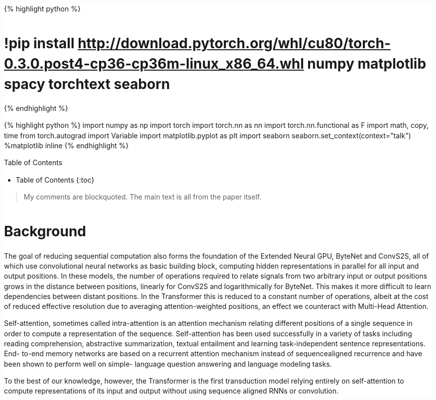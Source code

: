 
{% highlight python %}
# !pip install http://download.pytorch.org/whl/cu80/torch-0.3.0.post4-cp36-cp36m-linux_x86_64.whl numpy matplotlib spacy torchtext seaborn 
{% endhighlight %}


{% highlight python %}
import numpy as np
import torch
import torch.nn as nn
import torch.nn.functional as F
import math, copy, time
from torch.autograd import Variable
import matplotlib.pyplot as plt
import seaborn
seaborn.set_context(context="talk")
%matplotlib inline
{% endhighlight %}
 
Table of Contents


* Table of Contents
{:toc} 
 
> My comments are blockquoted. The main text is all from the paper itself. 
 
# Background 
 
The goal of reducing sequential computation also forms the foundation of the
Extended Neural GPU, ByteNet and ConvS2S, all of which use convolutional neural
networks as basic building block, computing hidden representations in parallel
for all input and output positions. In these models, the number of operations
required to relate signals from two arbitrary input or output positions grows in
the distance between positions, linearly for ConvS2S and logarithmically for
ByteNet. This makes it more difficult to learn dependencies between distant
positions. In the Transformer this is reduced to a constant number of
operations, albeit at the cost of reduced effective resolution due to averaging
attention-weighted positions, an effect we counteract with Multi-Head Attention.

Self-attention, sometimes called intra-attention is an attention mechanism
relating different positions of a single sequence in order to compute a
representation of the sequence. Self-attention has been used successfully in a
variety of tasks including reading comprehension, abstractive summarization,
textual entailment and learning task-independent sentence representations. End-
to-end memory networks are based on a recurrent attention mechanism instead of
sequencealigned recurrence and have been shown to perform well on simple-
language question answering and
language modeling tasks.

To the best of our knowledge, however, the Transformer is the first transduction
model relying entirely on self-attention to compute representations of its input
and output without using sequence aligned RNNs or convolution. 
 